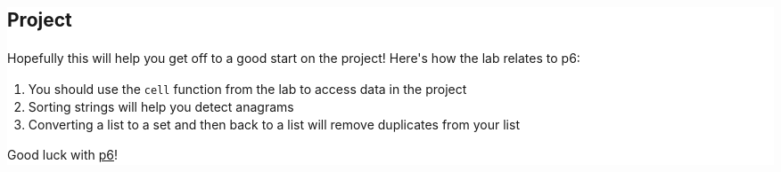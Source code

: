## Project

Hopefully this will help you get off to a good start on the project!
Here's how the lab relates to p6:

1. You should use the `cell` function from the lab to access data in the project
2. Sorting strings will help you detect anagrams
3. Converting a list to a set and then back to a list
   will remove duplicates from your list

Good luck with [p6](https://github.com/msyamkumar/cs220-f21-projects/tree/main/p6)!
